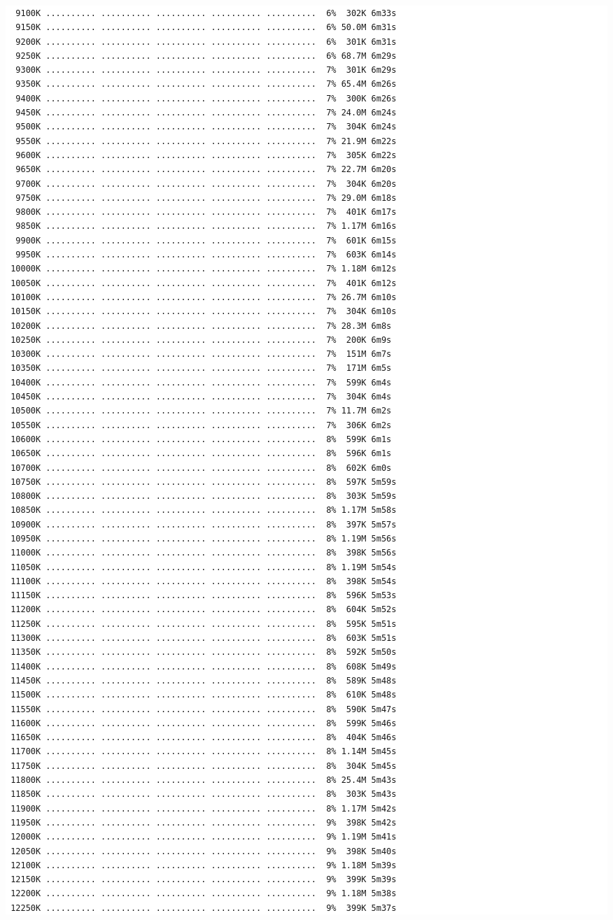       9100K .......... .......... .......... .......... ..........  6%  302K 6m33s
      9150K .......... .......... .......... .......... ..........  6% 50.0M 6m31s
      9200K .......... .......... .......... .......... ..........  6%  301K 6m31s
      9250K .......... .......... .......... .......... ..........  6% 68.7M 6m29s
      9300K .......... .......... .......... .......... ..........  7%  301K 6m29s
      9350K .......... .......... .......... .......... ..........  7% 65.4M 6m26s
      9400K .......... .......... .......... .......... ..........  7%  300K 6m26s
      9450K .......... .......... .......... .......... ..........  7% 24.0M 6m24s
      9500K .......... .......... .......... .......... ..........  7%  304K 6m24s
      9550K .......... .......... .......... .......... ..........  7% 21.9M 6m22s
      9600K .......... .......... .......... .......... ..........  7%  305K 6m22s
      9650K .......... .......... .......... .......... ..........  7% 22.7M 6m20s
      9700K .......... .......... .......... .......... ..........  7%  304K 6m20s
      9750K .......... .......... .......... .......... ..........  7% 29.0M 6m18s
      9800K .......... .......... .......... .......... ..........  7%  401K 6m17s
      9850K .......... .......... .......... .......... ..........  7% 1.17M 6m16s
      9900K .......... .......... .......... .......... ..........  7%  601K 6m15s
      9950K .......... .......... .......... .......... ..........  7%  603K 6m14s
     10000K .......... .......... .......... .......... ..........  7% 1.18M 6m12s
     10050K .......... .......... .......... .......... ..........  7%  401K 6m12s
     10100K .......... .......... .......... .......... ..........  7% 26.7M 6m10s
     10150K .......... .......... .......... .......... ..........  7%  304K 6m10s
     10200K .......... .......... .......... .......... ..........  7% 28.3M 6m8s
     10250K .......... .......... .......... .......... ..........  7%  200K 6m9s
     10300K .......... .......... .......... .......... ..........  7%  151M 6m7s
     10350K .......... .......... .......... .......... ..........  7%  171M 6m5s
     10400K .......... .......... .......... .......... ..........  7%  599K 6m4s
     10450K .......... .......... .......... .......... ..........  7%  304K 6m4s
     10500K .......... .......... .......... .......... ..........  7% 11.7M 6m2s
     10550K .......... .......... .......... .......... ..........  7%  306K 6m2s
     10600K .......... .......... .......... .......... ..........  8%  599K 6m1s
     10650K .......... .......... .......... .......... ..........  8%  596K 6m1s
     10700K .......... .......... .......... .......... ..........  8%  602K 6m0s
     10750K .......... .......... .......... .......... ..........  8%  597K 5m59s
     10800K .......... .......... .......... .......... ..........  8%  303K 5m59s
     10850K .......... .......... .......... .......... ..........  8% 1.17M 5m58s
     10900K .......... .......... .......... .......... ..........  8%  397K 5m57s
     10950K .......... .......... .......... .......... ..........  8% 1.19M 5m56s
     11000K .......... .......... .......... .......... ..........  8%  398K 5m56s
     11050K .......... .......... .......... .......... ..........  8% 1.19M 5m54s
     11100K .......... .......... .......... .......... ..........  8%  398K 5m54s
     11150K .......... .......... .......... .......... ..........  8%  596K 5m53s
     11200K .......... .......... .......... .......... ..........  8%  604K 5m52s
     11250K .......... .......... .......... .......... ..........  8%  595K 5m51s
     11300K .......... .......... .......... .......... ..........  8%  603K 5m51s
     11350K .......... .......... .......... .......... ..........  8%  592K 5m50s
     11400K .......... .......... .......... .......... ..........  8%  608K 5m49s
     11450K .......... .......... .......... .......... ..........  8%  589K 5m48s
     11500K .......... .......... .......... .......... ..........  8%  610K 5m48s
     11550K .......... .......... .......... .......... ..........  8%  590K 5m47s
     11600K .......... .......... .......... .......... ..........  8%  599K 5m46s
     11650K .......... .......... .......... .......... ..........  8%  404K 5m46s
     11700K .......... .......... .......... .......... ..........  8% 1.14M 5m45s
     11750K .......... .......... .......... .......... ..........  8%  304K 5m45s
     11800K .......... .......... .......... .......... ..........  8% 25.4M 5m43s
     11850K .......... .......... .......... .......... ..........  8%  303K 5m43s
     11900K .......... .......... .......... .......... ..........  8% 1.17M 5m42s
     11950K .......... .......... .......... .......... ..........  9%  398K 5m42s
     12000K .......... .......... .......... .......... ..........  9% 1.19M 5m41s
     12050K .......... .......... .......... .......... ..........  9%  398K 5m40s
     12100K .......... .......... .......... .......... ..........  9% 1.18M 5m39s
     12150K .......... .......... .......... .......... ..........  9%  399K 5m39s
     12200K .......... .......... .......... .......... ..........  9% 1.18M 5m38s
     12250K .......... .......... .......... .......... ..........  9%  399K 5m37s